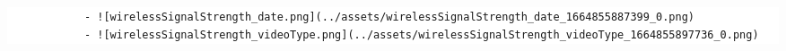 				- ![wirelessSignalStrength_date.png](../assets/wirelessSignalStrength_date_1664855887399_0.png)
				- ![wirelessSignalStrength_videoType.png](../assets/wirelessSignalStrength_videoType_1664855897736_0.png)